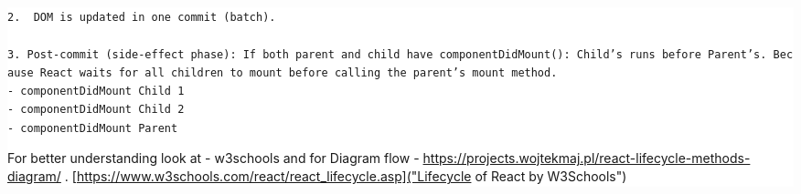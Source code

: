     2.  DOM is updated in one commit (batch).

    3. Post-commit (side-effect phase): If both parent and child have componentDidMount(): Child’s runs before Parent’s. Because React waits for all children to mount before calling the parent’s mount method.
    - componentDidMount Child 1
    - componentDidMount Child 2
    - componentDidMount Parent


For better understanding look at - w3schools and for Diagram flow  - https://projects.wojtekmaj.pl/react-lifecycle-methods-diagram/  .
[https://www.w3schools.com/react/react_lifecycle.asp]("Lifecycle of React by W3Schools")